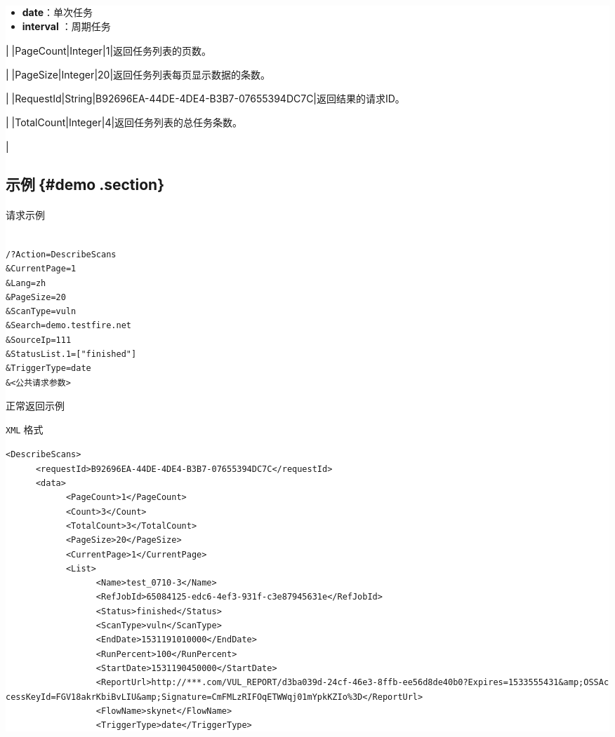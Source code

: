  -   **date**：单次任务
-   **interval** ：周期任务

 |
|PageCount|Integer|1|返回任务列表的页数。

 |
|PageSize|Integer|20|返回任务列表每页显示数据的条数。

 |
|RequestId|String|B92696EA-44DE-4DE4-B3B7-07655394DC7C|返回结果的请求ID。

 |
|TotalCount|Integer|4|返回任务列表的总任务条数。

 |

## 示例 {#demo .section}

请求示例

``` {#request_demo}

/?Action=DescribeScans
&CurrentPage=1
&Lang=zh
&PageSize=20
&ScanType=vuln
&Search=demo.testfire.net
&SourceIp=111
&StatusList.1=["finished"]
&TriggerType=date
&<公共请求参数>

```

正常返回示例

`XML` 格式

``` {#xml_return_success_demo}
<DescribeScans>
	  <requestId>B92696EA-44DE-4DE4-B3B7-07655394DC7C</requestId>
	  <data>
		    <PageCount>1</PageCount>
		    <Count>3</Count>
		    <TotalCount>3</TotalCount>
		    <PageSize>20</PageSize>
		    <CurrentPage>1</CurrentPage>
		    <List>
			      <Name>test_0710-3</Name>
			      <RefJobId>65084125-edc6-4ef3-931f-c3e87945631e</RefJobId>
			      <Status>finished</Status>
			      <ScanType>vuln</ScanType>
			      <EndDate>1531191010000</EndDate>
			      <RunPercent>100</RunPercent>
			      <StartDate>1531190450000</StartDate>
			      <ReportUrl>http://***.com/VUL_REPORT/d3ba039d-24cf-46e3-8ffb-ee56d8de40b0?Expires=1533555431&amp;OSSAccessKeyId=FGV18akrKbiBvLIU&amp;Signature=CmFMLzRIFOqETWWqj01mYpkKZIo%3D</ReportUrl>
			      <FlowName>skynet</FlowName>
			      <TriggerType>date</TriggerType>
```